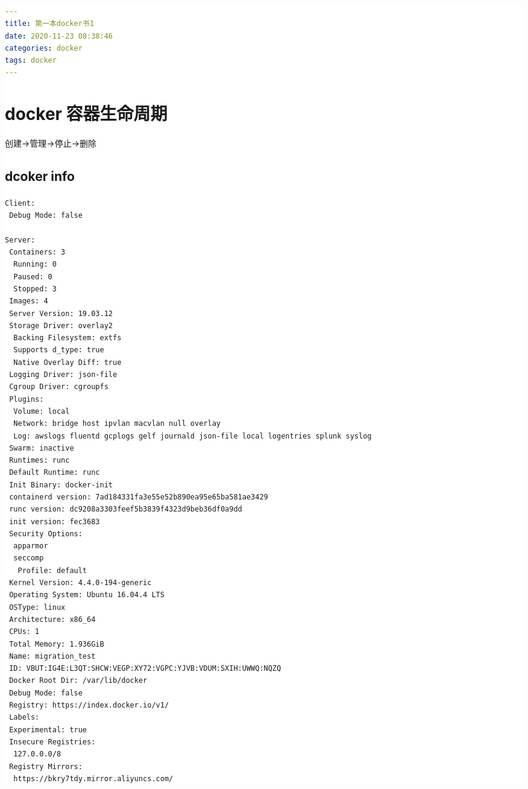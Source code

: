 ```yaml
---
title: 第一本docker书1
date: 2020-11-23 08:38:46
categories: docker
tags: docker
---
```

# docker 容器生命周期
创建->管理->停止->删除

## dcoker info
```
Client:
 Debug Mode: false

Server:
 Containers: 3
  Running: 0
  Paused: 0
  Stopped: 3
 Images: 4
 Server Version: 19.03.12
 Storage Driver: overlay2
  Backing Filesystem: extfs
  Supports d_type: true
  Native Overlay Diff: true
 Logging Driver: json-file
 Cgroup Driver: cgroupfs
 Plugins:
  Volume: local
  Network: bridge host ipvlan macvlan null overlay
  Log: awslogs fluentd gcplogs gelf journald json-file local logentries splunk syslog
 Swarm: inactive
 Runtimes: runc
 Default Runtime: runc
 Init Binary: docker-init
 containerd version: 7ad184331fa3e55e52b890ea95e65ba581ae3429
 runc version: dc9208a3303feef5b3839f4323d9beb36df0a9dd
 init version: fec3683
 Security Options:
  apparmor
  seccomp
   Profile: default
 Kernel Version: 4.4.0-194-generic
 Operating System: Ubuntu 16.04.4 LTS
 OSType: linux
 Architecture: x86_64
 CPUs: 1
 Total Memory: 1.936GiB
 Name: migration_test
 ID: VBUT:IG4E:L3QT:SHCW:VEGP:XY72:VGPC:YJVB:VDUM:SXIH:UWWQ:NQZQ
 Docker Root Dir: /var/lib/docker
 Debug Mode: false
 Registry: https://index.docker.io/v1/
 Labels:
 Experimental: true
 Insecure Registries:
  127.0.0.0/8
 Registry Mirrors:
  https://bkry7tdy.mirror.aliyuncs.com/
```